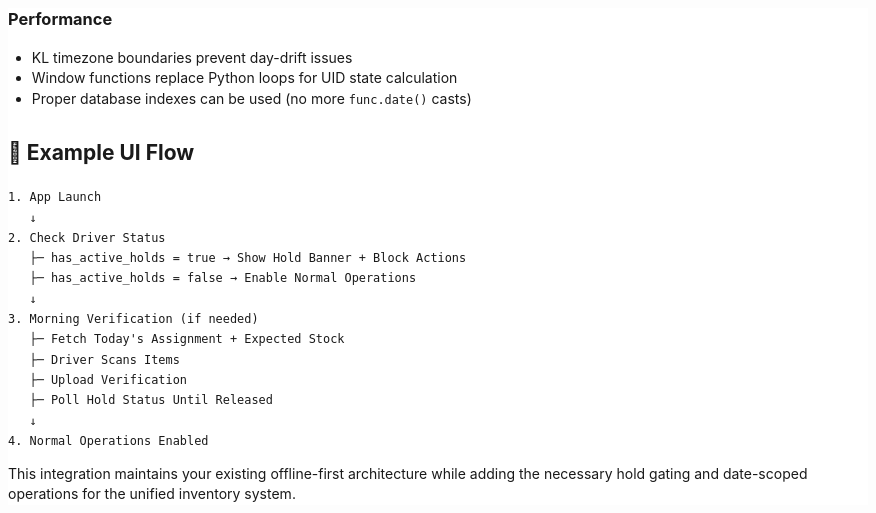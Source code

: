 ### Performance  
- KL timezone boundaries prevent day-drift issues
- Window functions replace Python loops for UID state calculation
- Proper database indexes can be used (no more `func.date()` casts)

## 📱 Example UI Flow

```
1. App Launch
   ↓
2. Check Driver Status
   ├─ has_active_holds = true → Show Hold Banner + Block Actions
   ├─ has_active_holds = false → Enable Normal Operations
   ↓
3. Morning Verification (if needed)
   ├─ Fetch Today's Assignment + Expected Stock  
   ├─ Driver Scans Items
   ├─ Upload Verification
   ├─ Poll Hold Status Until Released
   ↓
4. Normal Operations Enabled
```

This integration maintains your existing offline-first architecture while adding the necessary hold gating and date-scoped operations for the unified inventory system.